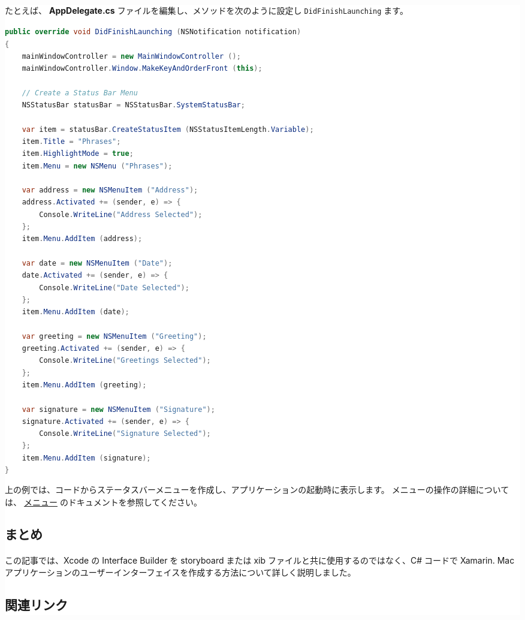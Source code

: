 たとえば、 **AppDelegate.cs** ファイルを編集し、メソッドを次のように設定し `DidFinishLaunching` ます。

```csharp
public override void DidFinishLaunching (NSNotification notification)
{
    mainWindowController = new MainWindowController ();
    mainWindowController.Window.MakeKeyAndOrderFront (this);

    // Create a Status Bar Menu
    NSStatusBar statusBar = NSStatusBar.SystemStatusBar;

    var item = statusBar.CreateStatusItem (NSStatusItemLength.Variable);
    item.Title = "Phrases";
    item.HighlightMode = true;
    item.Menu = new NSMenu ("Phrases");

    var address = new NSMenuItem ("Address");
    address.Activated += (sender, e) => {
        Console.WriteLine("Address Selected");
    };
    item.Menu.AddItem (address);

    var date = new NSMenuItem ("Date");
    date.Activated += (sender, e) => {
        Console.WriteLine("Date Selected");
    };
    item.Menu.AddItem (date);

    var greeting = new NSMenuItem ("Greeting");
    greeting.Activated += (sender, e) => {
        Console.WriteLine("Greetings Selected");
    };
    item.Menu.AddItem (greeting);

    var signature = new NSMenuItem ("Signature");
    signature.Activated += (sender, e) => {
        Console.WriteLine("Signature Selected");
    };
    item.Menu.AddItem (signature);
}
```

上の例では、コードからステータスバーメニューを作成し、アプリケーションの起動時に表示します。 メニューの操作の詳細については、 [メニュー](~/mac/user-interface/menu.md) のドキュメントを参照してください。

## <a name="summary"></a>まとめ

この記事では、Xcode の Interface Builder を storyboard または xib ファイルと共に使用するのではなく、C# コードで Xamarin. Mac アプリケーションのユーザーインターフェイスを作成する方法について詳しく説明しました。

## <a name="related-links"></a>関連リンク
